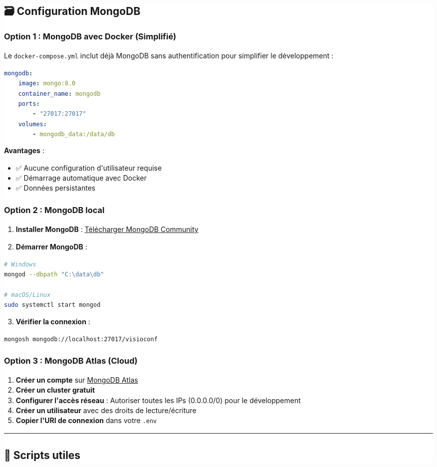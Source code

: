 
## 🗃️ Configuration MongoDB

### Option 1 : MongoDB avec Docker (Simplifié)

Le `docker-compose.yml` inclut déjà MongoDB sans authentification pour simplifier le développement :

```yaml
mongodb:
    image: mongo:8.0
    container_name: mongodb
    ports:
        - "27017:27017"
    volumes:
        - mongodb_data:/data/db
```

**Avantages** :

-   ✅ Aucune configuration d'utilisateur requise
-   ✅ Démarrage automatique avec Docker
-   ✅ Données persistantes

### Option 2 : MongoDB local

1. **Installer MongoDB** : [Télécharger MongoDB Community](https://www.mongodb.com/try/download/community)

2. **Démarrer MongoDB** :

```bash
# Windows
mongod --dbpath "C:\data\db"

# macOS/Linux
sudo systemctl start mongod
```

3. **Vérifier la connexion** :

```bash
mongosh mongodb://localhost:27017/visioconf
```

### Option 3 : MongoDB Atlas (Cloud)

1. **Créer un compte** sur [MongoDB Atlas](https://www.mongodb.com/atlas)
2. **Créer un cluster gratuit**
3. **Configurer l'accès réseau** : Autoriser toutes les IPs (0.0.0.0/0) pour le développement
4. **Créer un utilisateur** avec des droits de lecture/écriture
5. **Copier l'URI de connexion** dans votre `.env`

---

## 🧹 Scripts utiles
